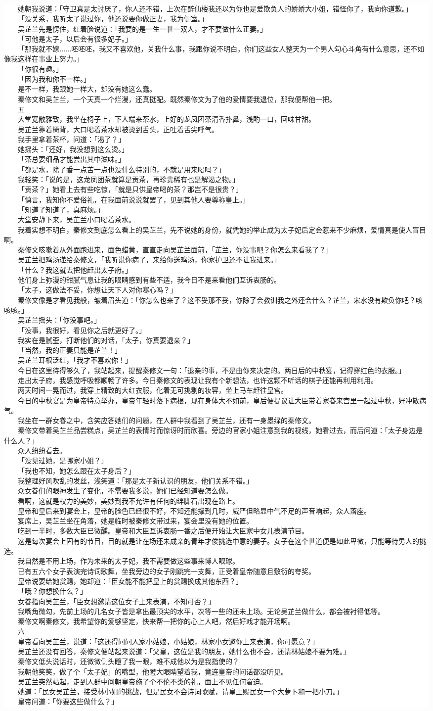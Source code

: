 &emsp;&emsp;她朝我说道：「守卫真是太讨厌了，你人还不错，上次在醉仙楼我还以为你也是爱欺负人的娇娇大小姐，错怪你了，我向你道歉。」  
&emsp;&emsp;「没关系，我听太子说过你，他还说要你做正妻，我为侧室。」  
&emsp;&emsp;吴芷兰先是愣住，红着脸说道：「我要的是一生一世一双人，才不要做什么正妻。」  
&emsp;&emsp;「可他是太子，以后会有很多妃子。」  
&emsp;&emsp;「那我就不嫁……呸呸呸，我又不喜欢他，关我什么事，我跟你说不明白，你们这些女人整天为一个男人勾心斗角有什么意思，还不如像我这样在事业上努力。」  
&emsp;&emsp;「你很有趣。」  
&emsp;&emsp;「因为我和你不一样。」  
&emsp;&emsp;是不一样，我跟她一样大，却没有她这么蠢。  
&emsp;&emsp;秦修文和吴芷兰，一个天真一个烂漫，还真挺配。既然秦修文为了他的爱情要我退位，那我便帮他一把。  
&emsp;&emsp;五  
&emsp;&emsp;大堂宽敞雅致，我坐在椅子上，下人端来茶水，上好的龙凤团茶清香扑鼻，浅酌一口，回味甘甜。  
&emsp;&emsp;吴芷兰靠着椅背，大口喝着茶水却被烫到舌头，正吐着舌尖呼气。  
&emsp;&emsp;我手里拿着茶杯，问道：「渴了？」  
&emsp;&emsp;她摇头：「还好，我没想到这么烫。」  
&emsp;&emsp;「茶总要细品才能尝出其中滋味。」  
&emsp;&emsp;「都是水，除了香一点苦一点也没什么特别的，不就是用来喝吗？」  
&emsp;&emsp;我轻笑：「说的是，这龙凤团茶就算是贡茶，再珍贵稀有也是解渴之物。」  
&emsp;&emsp;「贡茶？」她看上去有些吃惊，「就是只供皇帝喝的茶？那岂不是很贵？」  
&emsp;&emsp;「慎言，我知你不爱俗礼，在我面前说说就罢了，见到其他人要尊称皇上。」  
&emsp;&emsp;「知道了知道了，真麻烦。」  
&emsp;&emsp;大堂安静下来，吴芷兰小口喝着茶水。  
&emsp;&emsp;我着实想不明白，秦修文到底怎么看上的吴芷兰，先不说她的身份，就凭她的举止成为太子妃后定会惹来不少麻烦，爱情真是使人盲目啊。  
&emsp;&emsp;秦修文咳嗽着从外面跑进来，面色蜡黄，直直走向吴芷兰面前，「芷兰，你没事吧？你怎么来看我了？」  
&emsp;&emsp;吴芷兰把鸡汤递给秦修文，「我听说你病了，来给你送鸡汤，你家护卫还不让我进来。」  
&emsp;&emsp;「什么？我这就去把他赶出太子府。」  
&emsp;&emsp;他们身上弥漫的甜腻气息让我的眼睛感到有些不适，我今日不是来看他们互诉衷肠的。  
&emsp;&emsp;「太子，这做法不妥，你想让天下人对你寒心吗？」  
&emsp;&emsp;秦修文像是才看见我般，皱着眉头道：「你怎么也来了？这不妥那不妥，你除了会教训我之外还会什么？芷兰，宋水没有欺负你吧？咳咳咳。」  
&emsp;&emsp;吴芷兰摇头：「你没事吧。」  
&emsp;&emsp;「没事，我很好，看见你之后就更好了。」  
&emsp;&emsp;我实在是腻歪，打断他们的对话，「太子，你真要退亲？」  
&emsp;&emsp;「当然，我的正妻只能是芷兰！」  
&emsp;&emsp;吴芷兰耳根泛红，「我才不喜欢你！」  
&emsp;&emsp;今日在这里待得够久了，我站起来，提醒秦修文一句：「退亲的事，不是由你来决定的。两日后的中秋宴，记得穿红色的衣服。」  
&emsp;&emsp;走出太子府，我感觉呼吸都顺畅了许多。今日秦修文的表现让我有个新想法，也许这颗不听话的棋子还能再利用利用。  
&emsp;&emsp;两天时间一晃而过，我穿上精致的大红衣服，化着无可挑剔的妆容，坐上马车赶往皇宫。  
&emsp;&emsp;今日的中秋宴是为皇帝特意举办，皇帝年轻时落下病根，现在身体大不如前，皇后便提议让大臣带着家眷来宫里一起过中秋，好冲散病气。  
&emsp;&emsp;我坐在一群女眷之中，含笑应答她们的问题，在人群中我看到了吴芷兰，还有一身墨绿的秦修文。  
&emsp;&emsp;秦修文带着吴芷兰品尝糕点，吴芷兰的表情时而惊讶时而欣喜。旁边的官家小姐注意到我的视线，她看过去，而后问道：「太子身边是什么人？」  
&emsp;&emsp;众人纷纷看去。  
&emsp;&emsp;「没见过她，是哪家小姐？」  
&emsp;&emsp;「我也不知，她怎么跟在太子身后？」  
&emsp;&emsp;我整理好风吹乱的发丝，浅笑道：「那是太子新认识的朋友，他们关系不错。」  
&emsp;&emsp;众女眷们的眼神发生了变化，不需要我多说，她们已经知道要怎么做。  
&emsp;&emsp;看啊，这就是权力的美妙，美妙到我不允许有任何的绊脚石出现在路上。  
&emsp;&emsp;皇帝和皇后来到宴会上，皇帝的脸色已经很不好，不知还能撑到几时，威严但略显中气不足的声音响起，众人落座。  
&emsp;&emsp;宴席上，吴芷兰坐在角落，她是临时被秦修文带过来，宴会里没有她的位置。  
&emsp;&emsp;吃到一半时，多数大臣已微醺。皇帝和大臣互诉衷肠一番之后便开始让大臣家中女儿表演节目。  
&emsp;&emsp;这是每次宴会上固有的节目，目的就是让在场还未成亲的青年才俊挑选中意的妻子。女子在这个世道便是如此卑微，只能等待男人的挑选。  
&emsp;&emsp;我自然是不用上场，作为未来的太子妃，我不需要做这些事来博人眼球。  
&emsp;&emsp;已有五六个女子表演完诗词歌舞，坐我旁边的女子刚跳完一支舞，正受着皇帝随意且敷衍的夸奖。  
&emsp;&emsp;皇帝说要给她赏赐，她却道：「臣女能不能把皇上的赏赐换成其他东西？」  
&emsp;&emsp;「哦？你想换什么？」  
&emsp;&emsp;女眷指向吴芷兰，「臣女想邀请这位女子上来表演，不知可否？」  
&emsp;&emsp;我嘴角微勾，先前上场的几名女子皆是拿出最顶尖的水平，次等一些的还未上场。无论吴芷兰做什么，都会被衬得低等。  
&emsp;&emsp;秦修文啊秦修文，我希望你的爱够坚定，快来帮一把你的心上人吧，然后好戏才能开场啊。  
&emsp;&emsp;六  
&emsp;&emsp;皇帝看向吴芷兰，说道：「这还得问问人家小姑娘，小姑娘，林家小女邀你上来表演，你可愿意？」  
&emsp;&emsp;吴芷兰还没有回答，秦修文便站起来说道：「父皇，这位是我的朋友，她什么也不会，还请林姑娘不要为难。」  
&emsp;&emsp;秦修文低头说话时，还微微侧头瞪了我一眼，难不成他以为是我指使的？  
&emsp;&emsp;我朝他笑笑，做了个「太子妃」的嘴型，他瞪大眼睛望着我，竟连皇帝的问话都没听见。  
&emsp;&emsp;吴芷兰突然站起，走到人群中间朝皇帝施了个不伦不类的礼，面上不见任何窘迫。  
&emsp;&emsp;她道：「民女吴芷兰，接受林小姐的挑战，但是民女不会诗词歌赋，请皇上赐民女一个大萝卜和一把小刀。」  
&emsp;&emsp;皇帝问道：「你要这些做什么？」  